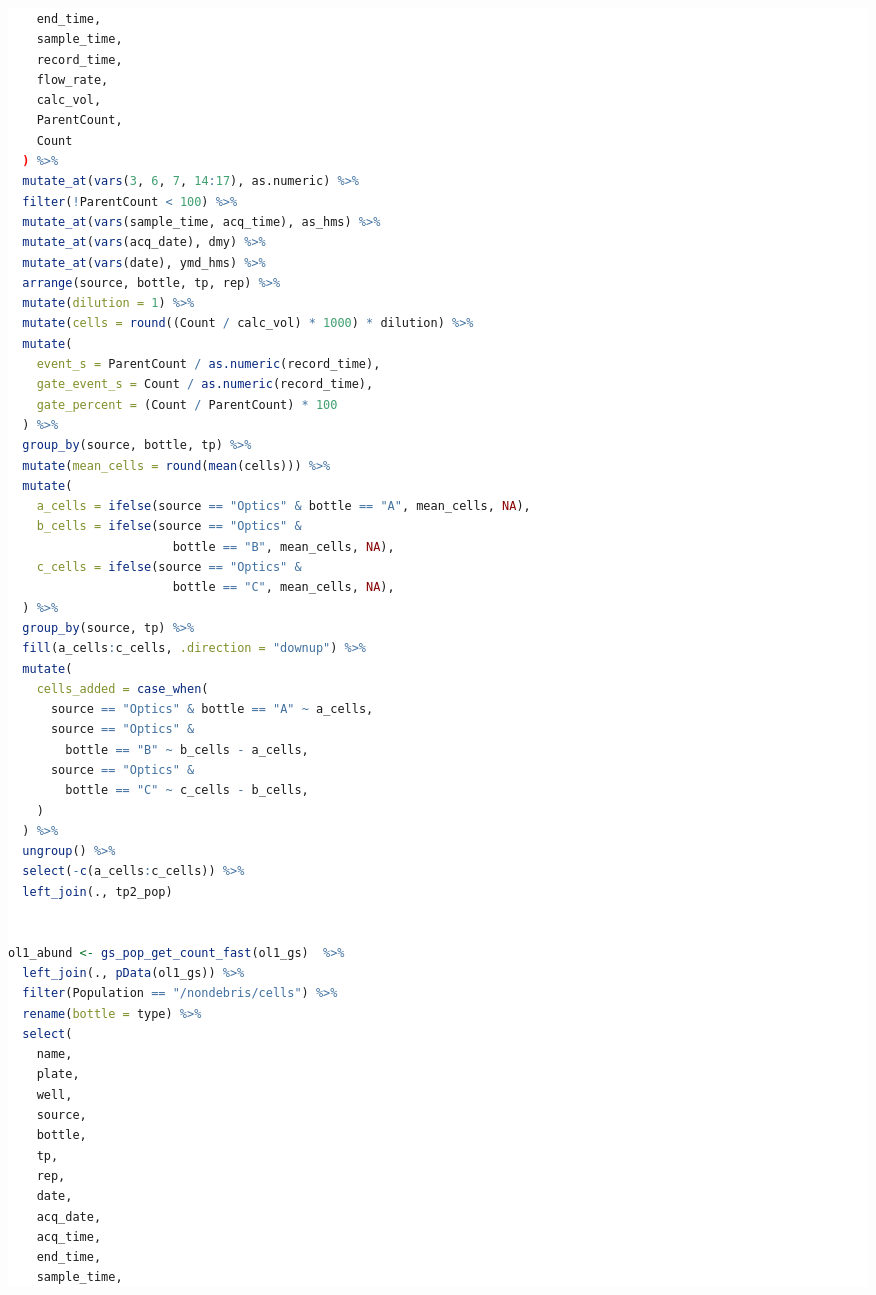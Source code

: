 ``` r
    end_time,
    sample_time,
    record_time,
    flow_rate,
    calc_vol,
    ParentCount,
    Count
  ) %>%
  mutate_at(vars(3, 6, 7, 14:17), as.numeric) %>%
  filter(!ParentCount < 100) %>%
  mutate_at(vars(sample_time, acq_time), as_hms) %>%
  mutate_at(vars(acq_date), dmy) %>%
  mutate_at(vars(date), ymd_hms) %>%
  arrange(source, bottle, tp, rep) %>%
  mutate(dilution = 1) %>% 
  mutate(cells = round((Count / calc_vol) * 1000) * dilution) %>%
  mutate(
    event_s = ParentCount / as.numeric(record_time),
    gate_event_s = Count / as.numeric(record_time),
    gate_percent = (Count / ParentCount) * 100
  ) %>%
  group_by(source, bottle, tp) %>%
  mutate(mean_cells = round(mean(cells))) %>%
  mutate(
    a_cells = ifelse(source == "Optics" & bottle == "A", mean_cells, NA),
    b_cells = ifelse(source == "Optics" &
                       bottle == "B", mean_cells, NA),
    c_cells = ifelse(source == "Optics" &
                       bottle == "C", mean_cells, NA),
  ) %>%
  group_by(source, tp) %>%
  fill(a_cells:c_cells, .direction = "downup") %>%
  mutate(
    cells_added = case_when(
      source == "Optics" & bottle == "A" ~ a_cells,
      source == "Optics" &
        bottle == "B" ~ b_cells - a_cells,
      source == "Optics" &
        bottle == "C" ~ c_cells - b_cells,
    )
  ) %>%
  ungroup() %>%
  select(-c(a_cells:c_cells)) %>%
  left_join(., tp2_pop)


ol1_abund <- gs_pop_get_count_fast(ol1_gs)  %>%
  left_join(., pData(ol1_gs)) %>%
  filter(Population == "/nondebris/cells") %>% 
  rename(bottle = type) %>%
  select(
    name,
    plate,
    well,
    source,
    bottle,
    tp,
    rep,
    date,
    acq_date,
    acq_time,
    end_time,
    sample_time,
```